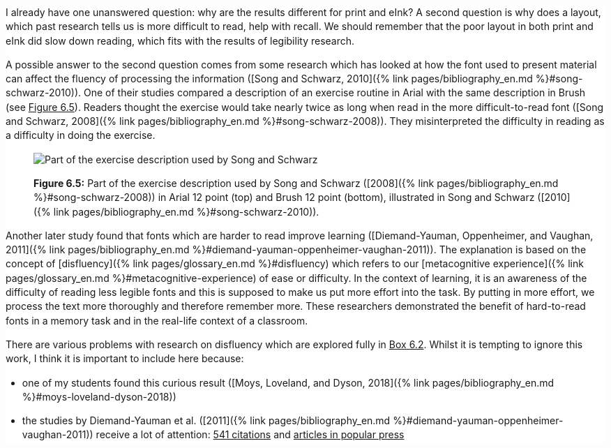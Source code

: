 I already have one unanswered question: why are the results different
for print and eInk? A second question is why does a layout, which past
research tells us is more difficult to read, help with recall. We should
remember that the poor layout in both print and eInk did slow down
reading, which fits with the results of legibility research.

A possible answer to the second question comes from some research which
has looked at how the font used to present material can affect the
fluency of processing the information ([Song and Schwarz, 2010]({% link pages/bibliography_en.md %}#song-schwarz-2010)). One of
their studies compared a description of an exercise routine in Arial
with the same description in Brush (see [Figure 6.5](#figure-6-5)). Readers thought the
exercise would take nearly twice as long when read in the more
difficult-to-read font ([Song and Schwarz, 2008]({% link pages/bibliography_en.md %}#song-schwarz-2008)). They misinterpreted the
difficulty in reading as a difficulty in doing the exercise.

<figure id="figure-6-5">
    <img src="{{ 'assets/illustrations/figure-6-5.jpg' | relative_url }}" alt="Part of the exercise description used by Song and Schwarz">
    <figcaption markdown="1" class="aside">
    
**Figure 6.5:** Part of the exercise description used by Song and Schwarz ([2008]({% link pages/bibliography_en.md %}#song-schwarz-2008)) 
in Arial <span class="clarification" title="Illustration not to scale">12 point</span> (top) and Brush <span class="clarification" title="Illustration not to scale">12 point</span> (bottom), illustrated in Song and 
Schwarz ([2010]({% link pages/bibliography_en.md %}#song-schwarz-2010)).

</figcaption>
</figure>

Another later study found that fonts which are harder to read improve
learning ([Diemand-Yauman, Oppenheimer, and Vaughan, 2011]({% link pages/bibliography_en.md %}#diemand-yauman-oppenheimer-vaughan-2011)). The
explanation is based on the concept of [disfluency]({% link pages/glossary_en.md %}#disfluency) which
refers to our [metacognitive experience]({% link pages/glossary_en.md %}#metacognitive-experience) of
ease or difficulty. In the context of learning, it is an awareness of
the difficulty of reading less legible fonts and this is supposed to
make us put more effort into the task. By putting in more effort, we
process the text more thoroughly and therefore remember more. These
researchers demonstrated the benefit of hard-to-read fonts in a memory
task and in the real-life context of a classroom.

There are various problems with research on disfluency which are
explored fully in [Box 6.2](#box-6-2). Whilst it is tempting to ignore this work, I
think it is important to include here because:

-   one of my students found this curious result ([Moys, Loveland, and Dyson, 2018]({% link pages/bibliography_en.md %}#moys-loveland-dyson-2018))

-   the studies by Diemand-Yauman et al. ([2011]({% link pages/bibliography_en.md %}#diemand-yauman-oppenheimer-vaughan-2011)) receive a lot of
    attention: [541 citations](#sn:diemand-yauman-citations) and [articles in popular press](#sn:popular-press)
